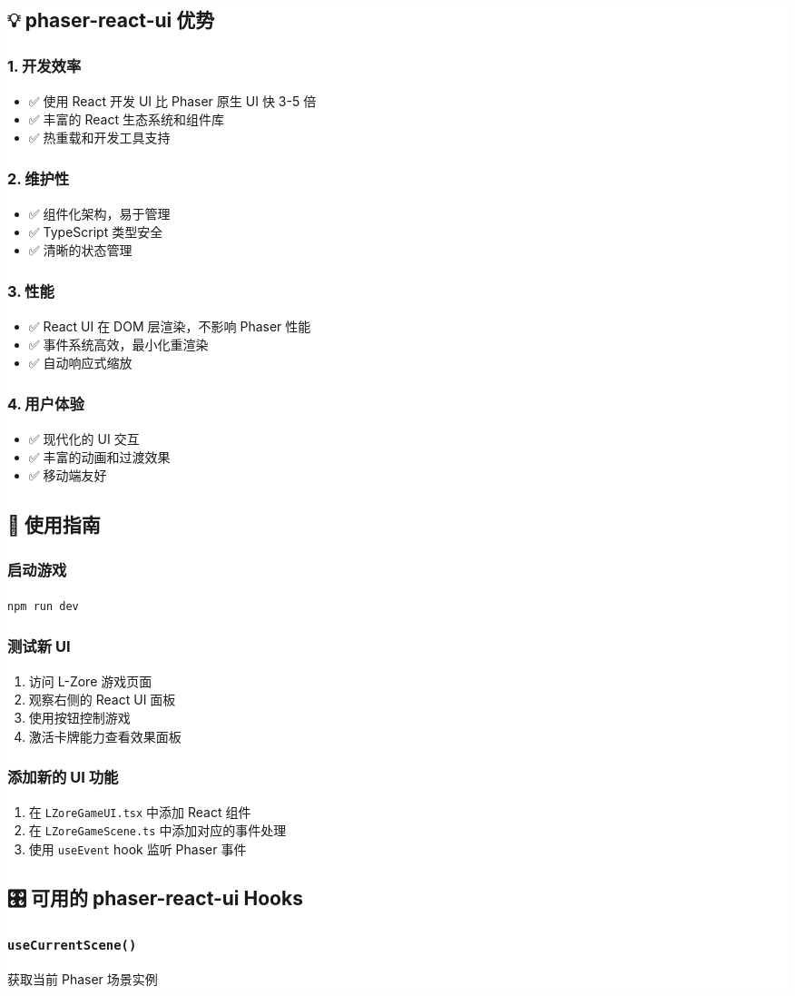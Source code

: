 ```typescript
```

## 💡 phaser-react-ui 优势

### 1. **开发效率** 
- ✅ 使用 React 开发 UI 比 Phaser 原生 UI 快 3-5 倍
- ✅ 丰富的 React 生态系统和组件库
- ✅ 热重载和开发工具支持

### 2. **维护性**
- ✅ 组件化架构，易于管理
- ✅ TypeScript 类型安全
- ✅ 清晰的状态管理

### 3. **性能**
- ✅ React UI 在 DOM 层渲染，不影响 Phaser 性能
- ✅ 事件系统高效，最小化重渲染
- ✅ 自动响应式缩放

### 4. **用户体验**
- ✅ 现代化的 UI 交互
- ✅ 丰富的动画和过渡效果
- ✅ 移动端友好

## 🚀 使用指南

### 启动游戏
```bash
npm run dev
```

### 测试新 UI
1. 访问 L-Zore 游戏页面
2. 观察右侧的 React UI 面板
3. 使用按钮控制游戏
4. 激活卡牌能力查看效果面板

### 添加新的 UI 功能
1. 在 `LZoreGameUI.tsx` 中添加 React 组件
2. 在 `LZoreGameScene.ts` 中添加对应的事件处理
3. 使用 `useEvent` hook 监听 Phaser 事件

## 🎛️ 可用的 phaser-react-ui Hooks

### `useCurrentScene()`
获取当前 Phaser 场景实例
